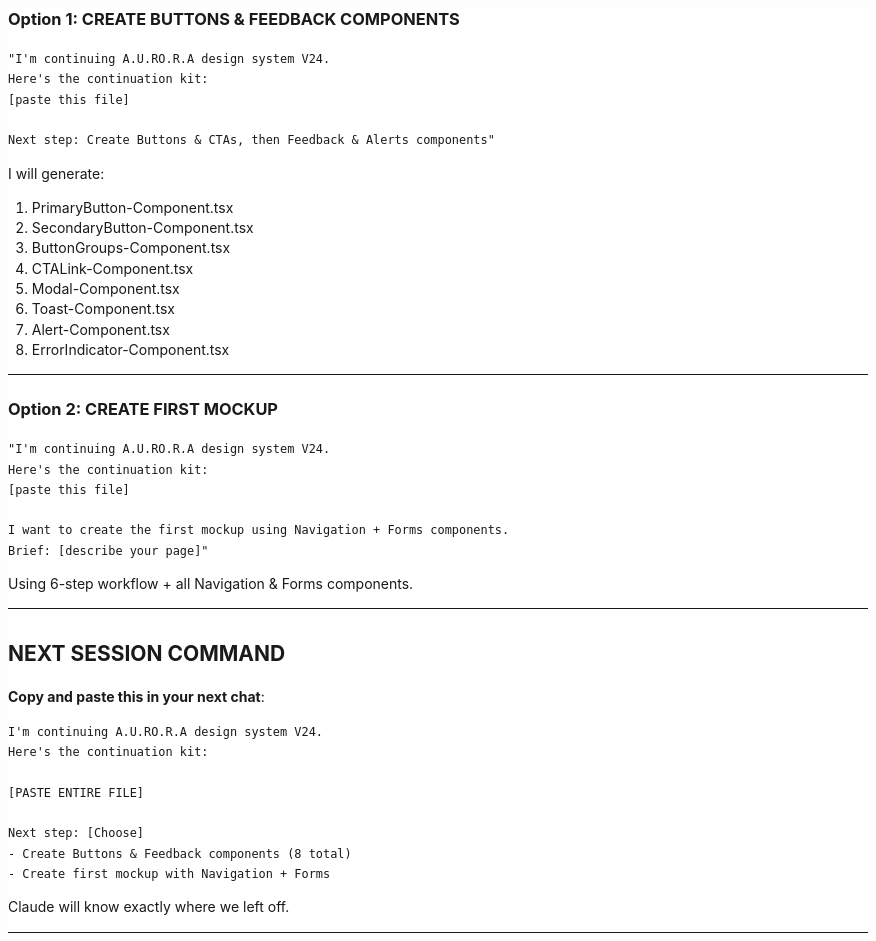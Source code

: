 ### Option 1: CREATE BUTTONS & FEEDBACK COMPONENTS
```
"I'm continuing A.U.RO.R.A design system V24.
Here's the continuation kit:
[paste this file]

Next step: Create Buttons & CTAs, then Feedback & Alerts components"
```

I will generate:
1. PrimaryButton-Component.tsx
2. SecondaryButton-Component.tsx
3. ButtonGroups-Component.tsx
4. CTALink-Component.tsx
5. Modal-Component.tsx
6. Toast-Component.tsx
7. Alert-Component.tsx
8. ErrorIndicator-Component.tsx

---

### Option 2: CREATE FIRST MOCKUP
```
"I'm continuing A.U.RO.R.A design system V24.
Here's the continuation kit:
[paste this file]

I want to create the first mockup using Navigation + Forms components.
Brief: [describe your page]"
```

Using 6-step workflow + all Navigation & Forms components.

---

## NEXT SESSION COMMAND

**Copy and paste this in your next chat**:

```
I'm continuing A.U.RO.R.A design system V24.
Here's the continuation kit:

[PASTE ENTIRE FILE]

Next step: [Choose]
- Create Buttons & Feedback components (8 total)
- Create first mockup with Navigation + Forms
```

Claude will know exactly where we left off.

---
